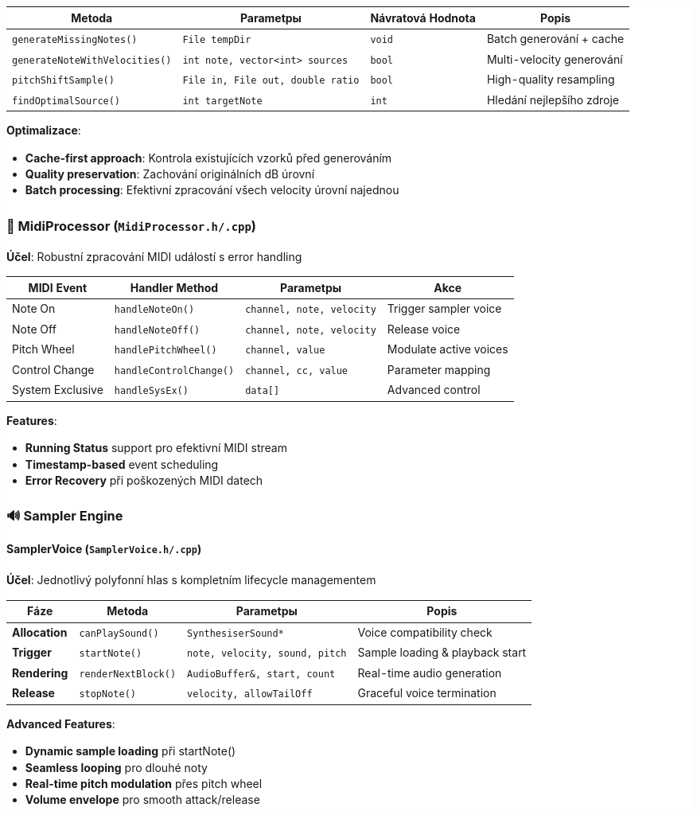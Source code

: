 | Metoda | Parametры | Návratová Hodnota | Popis |
|--------|-----------|-------------------|-------|
| `generateMissingNotes()` | `File tempDir` | `void` | Batch generování + cache |
| `generateNoteWithVelocities()` | `int note, vector<int> sources` | `bool` | Multi-velocity generování |
| `pitchShiftSample()` | `File in, File out, double ratio` | `bool` | High-quality resampling |
| `findOptimalSource()` | `int targetNote` | `int` | Hledání nejlepšího zdroje |

**Optimalizace**:
- **Cache-first approach**: Kontrola existujících vzorků před generováním
- **Quality preservation**: Zachování originálních dB úrovní
- **Batch processing**: Efektivní zpracování všech velocity úrovní najednou

### 🎹 MidiProcessor (`MidiProcessor.h/.cpp`)

**Účel**: Robustní zpracování MIDI událostí s error handling

| MIDI Event | Handler Method | Parametры | Akce |
|------------|----------------|-----------|------|
| Note On | `handleNoteOn()` | `channel, note, velocity` | Trigger sampler voice |
| Note Off | `handleNoteOff()` | `channel, note, velocity` | Release voice |
| Pitch Wheel | `handlePitchWheel()` | `channel, value` | Modulate active voices |
| Control Change | `handleControlChange()` | `channel, cc, value` | Parameter mapping |
| System Exclusive | `handleSysEx()` | `data[]` | Advanced control |

**Features**:
- **Running Status** support pro efektivní MIDI stream
- **Timestamp-based** event scheduling
- **Error Recovery** při poškozených MIDI datech

### 🔊 Sampler Engine

#### SamplerVoice (`SamplerVoice.h/.cpp`)

**Účel**: Jednotlivý polyfonní hlas s kompletním lifecycle managementem

| Fáze | Metoda | Parametры | Popis |
|------|--------|-----------|-------|
| **Allocation** | `canPlaySound()` | `SynthesiserSound*` | Voice compatibility check |
| **Trigger** | `startNote()` | `note, velocity, sound, pitch` | Sample loading & playback start |
| **Rendering** | `renderNextBlock()` | `AudioBuffer&, start, count` | Real-time audio generation |
| **Release** | `stopNote()` | `velocity, allowTailOff` | Graceful voice termination |

**Advanced Features**:
- **Dynamic sample loading** při startNote()
- **Seamless looping** pro dlouhé noty
- **Real-time pitch modulation** přes pitch wheel
- **Volume envelope** pro smooth attack/release
